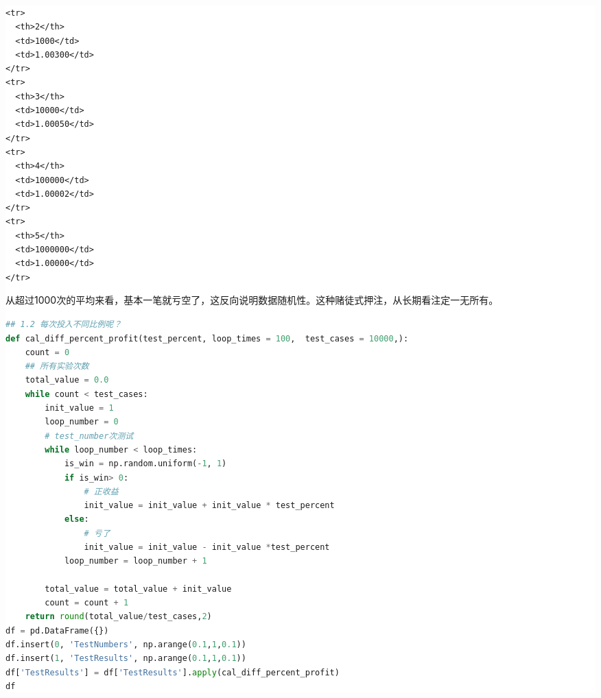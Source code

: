     <tr>
      <th>2</th>
      <td>1000</td>
      <td>1.00300</td>
    </tr>
    <tr>
      <th>3</th>
      <td>10000</td>
      <td>1.00050</td>
    </tr>
    <tr>
      <th>4</th>
      <td>100000</td>
      <td>1.00002</td>
    </tr>
    <tr>
      <th>5</th>
      <td>1000000</td>
      <td>1.00000</td>
    </tr>
  </tbody>
</table>
</div>



从超过1000次的平均来看，基本一笔就亏空了，这反向说明数据随机性。这种赌徒式押注，从长期看注定一无所有。


```python
## 1.2 每次投入不同比例呢？ 
def cal_diff_percent_profit(test_percent, loop_times = 100,  test_cases = 10000,):
    count = 0
    ## 所有实验次数
    total_value = 0.0
    while count < test_cases:
        init_value = 1
        loop_number = 0 
        # test_number次测试
        while loop_number < loop_times:
            is_win = np.random.uniform(-1, 1)
            if is_win> 0:
                # 正收益
                init_value = init_value + init_value * test_percent
            else:
                # 亏了
                init_value = init_value - init_value *test_percent
            loop_number = loop_number + 1
            
        total_value = total_value + init_value
        count = count + 1
    return round(total_value/test_cases,2)
df = pd.DataFrame({})
df.insert(0, 'TestNumbers', np.arange(0.1,1,0.1))
df.insert(1, 'TestResults', np.arange(0.1,1,0.1)) 
df['TestResults'] = df['TestResults'].apply(cal_diff_percent_profit)
df
```
